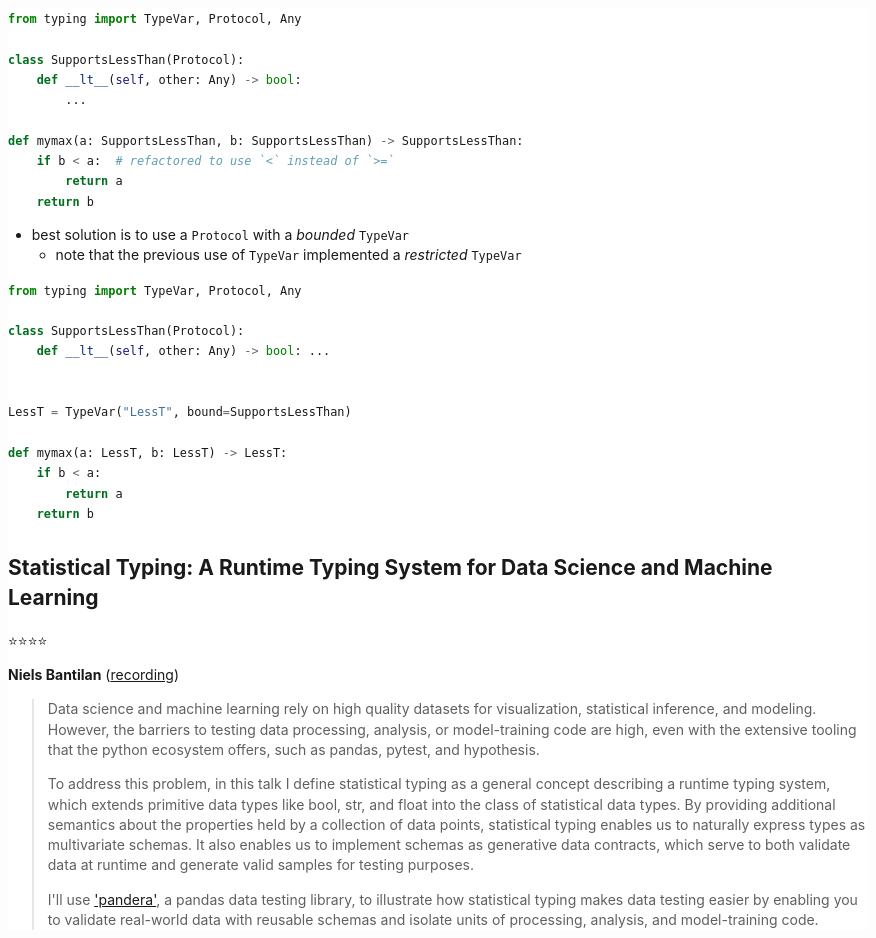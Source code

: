 ```python
from typing import TypeVar, Protocol, Any

class SupportsLessThan(Protocol):
    def __lt__(self, other: Any) -> bool:
        ...

def mymax(a: SupportsLessThan, b: SupportsLessThan) -> SupportsLessThan:
    if b < a:  # refactored to use `<` instead of `>=`
        return a
    return b
```

- best solution is to use a `Protocol` with a *bounded* `TypeVar`
    - note that the previous use of `TypeVar` implemented a *restricted* `TypeVar`

```python
from typing import TypeVar, Protocol, Any

class SupportsLessThan(Protocol):
    def __lt__(self, other: Any) -> bool: ...


LessT = TypeVar("LessT", bound=SupportsLessThan)

def mymax(a: LessT, b: LessT) -> LessT:
    if b < a:
        return a
    return b
```

## Statistical Typing: A Runtime Typing System for Data Science and Machine Learning

⭐⭐⭐⭐

**Niels Bantilan** ([recording](https://youtu.be/PI5UmKi14cM))

> Data science and machine learning rely on high quality datasets for visualization, statistical inference, and modeling.
> However, the barriers to testing data processing, analysis, or model-training code are high, even with the extensive tooling that the python ecosystem offers, such as pandas, pytest, and hypothesis.
>
> To address this problem, in this talk I define statistical typing as a general concept describing a runtime typing system, which extends primitive data types like bool, str, and float into the class of statistical data types.
> By providing additional semantics about the properties held by a collection of data points, statistical typing enables us to naturally express types as multivariate schemas.
> It also enables us to implement schemas as generative data contracts, which serve to both validate data at runtime and generate valid samples for testing purposes.
>
> I'll use ['pandera'](https://pandera.readthedocs.io/en/stable/), a pandas data testing library, to illustrate how statistical typing makes data testing easier by enabling you to validate real-world data with reusable schemas and isolate units of processing, analysis, and model-training code.
